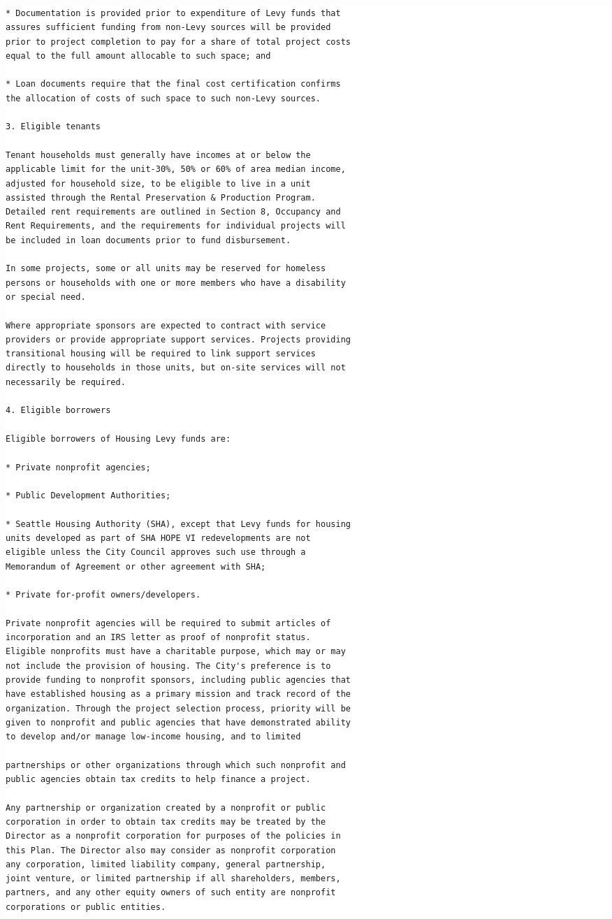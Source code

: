     * Documentation is provided prior to expenditure of Levy funds that  
    assures sufficient funding from non-Levy sources will be provided  
    prior to project completion to pay for a share of total project costs  
    equal to the full amount allocable to such space; and  
  
    * Loan documents require that the final cost certification confirms  
    the allocation of costs of such space to such non-Levy sources.  
  
    3. Eligible tenants  
  
    Tenant households must generally have incomes at or below the  
    applicable limit for the unit-30%, 50% or 60% of area median income,  
    adjusted for household size, to be eligible to live in a unit  
    assisted through the Rental Preservation & Production Program.  
    Detailed rent requirements are outlined in Section 8, Occupancy and  
    Rent Requirements, and the requirements for individual projects will  
    be included in loan documents prior to fund disbursement.  
  
    In some projects, some or all units may be reserved for homeless  
    persons or households with one or more members who have a disability  
    or special need.  
  
    Where appropriate sponsors are expected to contract with service  
    providers or provide appropriate support services. Projects providing  
    transitional housing will be required to link support services  
    directly to households in those units, but on-site services will not  
    necessarily be required.  
  
    4. Eligible borrowers  
  
    Eligible borrowers of Housing Levy funds are:  
  
    * Private nonprofit agencies;  
  
    * Public Development Authorities;  
  
    * Seattle Housing Authority (SHA), except that Levy funds for housing  
    units developed as part of SHA HOPE VI redevelopments are not  
    eligible unless the City Council approves such use through a  
    Memorandum of Agreement or other agreement with SHA;  
  
    * Private for-profit owners/developers.  
  
    Private nonprofit agencies will be required to submit articles of  
    incorporation and an IRS letter as proof of nonprofit status.  
    Eligible nonprofits must have a charitable purpose, which may or may  
    not include the provision of housing. The City's preference is to  
    provide funding to nonprofit sponsors, including public agencies that  
    have established housing as a primary mission and track record of the  
    organization. Through the project selection process, priority will be  
    given to nonprofit and public agencies that have demonstrated ability  
    to develop and/or manage low-income housing, and to limited  
  
    partnerships or other organizations through which such nonprofit and  
    public agencies obtain tax credits to help finance a project.  
  
    Any partnership or organization created by a nonprofit or public  
    corporation in order to obtain tax credits may be treated by the  
    Director as a nonprofit corporation for purposes of the policies in  
    this Plan. The Director also may consider as nonprofit corporation  
    any corporation, limited liability company, general partnership,  
    joint venture, or limited partnership if all shareholders, members,  
    partners, and any other equity owners of such entity are nonprofit  
    corporations or public entities.  
  